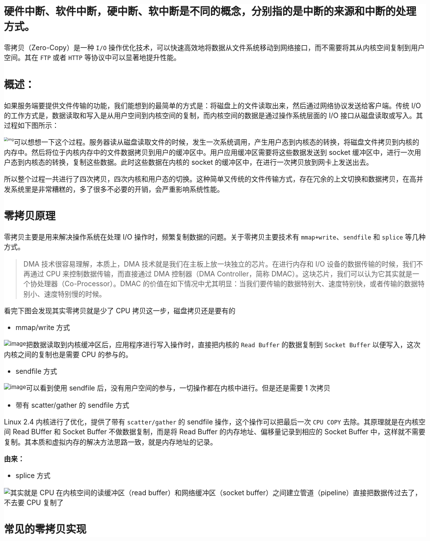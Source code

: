 ## **硬件中断、软件中断，硬中断、软中断是不同的概念，分别指的是中断的来源和中断的处理方式。**

零拷贝（Zero-Copy）是一种 `I/O` 操作优化技术，可以快速高效地将数据从文件系统移动到网络接口，而不需要将其从内核空间复制到用户空间。其在 `FTP` 或者 `HTTP` 等协议中可以显著地提升性能。

## **概述：**

如果服务端要提供文件传输的功能，我们能想到的最简单的方式是：将磁盘上的文件读取出来，然后通过网络协议发送给客户端。传统 I/O 的工作方式是，数据读取和写入是从用户空间到内核空间的复制，而内核空间的数据是通过操作系统层面的 I/O 接口从磁盘读取或写入。其过程如下图所示：

<img src="[https://cdn.jsdelivr.net/gh/luogou/cloudimg/data/202203231452388.webp](https://cdn.jsdelivr.net/gh/luogou/cloudimg/data/202203231452388.webp)" alt="img" style="zoom: 50%;Float:left" />

可以想想一下这个过程。服务器读从磁盘读取文件的时候，发生一次系统调用，产生用户态到内核态的转换，将磁盘文件拷贝到内核的内存中。然后将位于内核内存中的文件数据拷贝到用户的缓冲区中。用户应用缓冲区需要将这些数据发送到 socket 缓冲区中，进行一次用户态到内核态的转换，复制这些数据。此时这些数据在内核的 socket 的缓冲区中，在进行一次拷贝放到网卡上发送出去。

所以整个过程一共进行了四次拷贝，四次内核和用户态的切换。这种简单又传统的文件传输方式，存在冗余的上文切换和数据拷贝，在高并发系统里是非常糟糕的，多了很多不必要的开销，会严重影响系统性能。

## 零拷贝原理

零拷贝主要是用来解决操作系统在处理 I/O 操作时，频繁复制数据的问题。关于零拷贝主要技术有 `mmap+write`、`sendfile` 和 `splice` 等几种方式。

> DMA 技术很容易理解，本质上，DMA 技术就是我们在主板上放一块独立的芯片。在进行内存和 I/O 设备的数据传输的时候，我们不再通过 CPU 来控制数据传输，而直接通过 DMA 控制器（DMA Controller，简称 DMAC）。这块芯片，我们可以认为它其实就是一个协处理器（Co-Processor）。DMAC 的价值在如下情况中尤其明显：当我们要传输的数据特别大、速度特别快，或者传输的数据特别小、速度特别慢的时候。

看完下图会发现其实零拷贝就是少了 CPU 拷贝这一步，磁盘拷贝还是要有的

- mmap/write 方式

<img src="[https://cdn.jsdelivr.net/gh/luogou/cloudimg/data/202203231457223.webp](https://cdn.jsdelivr.net/gh/luogou/cloudimg/data/202203231457223.webp)" alt="image" style="zoom:80%;float:left" />

把数据读取到内核缓冲区后，应用程序进行写入操作时，直接把内核的 `Read Buffer` 的数据复制到 `Socket Buffer` 以便写入，这次内核之间的复制也是需要 CPU 的参与的。

- sendfile 方式

<img src="[https://cdn.jsdelivr.net/gh/luogou/cloudimg/data/202203231500195.webp](https://cdn.jsdelivr.net/gh/luogou/cloudimg/data/202203231500195.webp)" alt="image" style="zoom:80%;float:left" />

可以看到使用 sendfile 后，没有用户空间的参与，一切操作都在内核中进行。但是还是需要 1 次拷贝

- 带有 scatter/gather 的 sendfile 方式

Linux 2.4 内核进行了优化，提供了带有 `scatter/gather` 的 sendfile 操作，这个操作可以把最后一次 `CPU COPY` 去除。其原理就是在内核空间 Read BUffer 和 Socket Buffer 不做数据复制，而是将 Read Buffer 的内存地址、偏移量记录到相应的 Socket Buffer 中，这样就不需要复制。其本质和虚拟内存的解决方法思路一致，就是内存地址的记录。

**由来：**

- splice 方式

<img src="[https://cdn.jsdelivr.net/gh/luogou/cloudimg/data/202203231510067.png](https://cdn.jsdelivr.net/gh/luogou/cloudimg/data/202203231510067.png)" style="zoom:80%; float:left" />

其实就是 CPU 在内核空间的读缓冲区（read buffer）和网络缓冲区（socket buffer）之间建立管道（pipeline）直接把数据传过去了，不去要 CPU 复制了

## 常见的零拷贝实现
